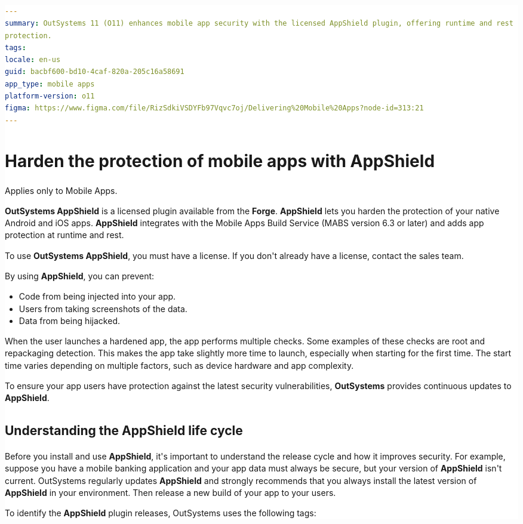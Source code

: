 ```yaml
---
summary: OutSystems 11 (O11) enhances mobile app security with the licensed AppShield plugin, offering runtime and rest protection.
tags: 
locale: en-us
guid: bacbf600-bd10-4caf-820a-205c16a58691
app_type: mobile apps
platform-version: o11
figma: https://www.figma.com/file/RizSdkiVSDYFb97Vqvc7oj/Delivering%20Mobile%20Apps?node-id=313:21
---
```


# Harden the protection of mobile apps with AppShield

<div class="info" markdown="1">

Applies only to Mobile Apps.

</div>

**OutSystems AppShield** is a licensed plugin available from the **Forge**. **AppShield** lets you harden the protection of your native Android and iOS apps. **AppShield** integrates with the Mobile Apps Build Service (MABS version 6.3 or later) and adds app protection at runtime and rest.

<div class="info" markdown="1">

To use **OutSystems AppShield**, you must have a license. If you don't already have a license, contact the sales team.

</div>

By using **AppShield**, you can prevent:

* Code from being injected into your app.
* Users from taking screenshots of the data.
* Data from being hijacked.

When the user launches a hardened app, the app performs multiple checks. Some examples of these checks are root and repackaging detection. This makes the app take slightly more time to launch, especially when starting for the first time. The start time varies depending on multiple factors, such as device hardware and app complexity.

To ensure your app users have protection against the latest security vulnerabilities, **OutSystems** provides continuous updates to **AppShield**.

## Understanding the AppShield life cycle

Before you install and use **AppShield**, it's important to understand the release cycle and how it improves security. For example, suppose you have a mobile banking application and your app data must always be secure, but your version of **AppShield** isn't current. OutSystems regularly updates **AppShield** and strongly recommends that you always install the latest version of **AppShield** in your environment. Then release a new build of your app to your users.

To identify the **AppShield** plugin releases, OutSystems uses the following tags:
